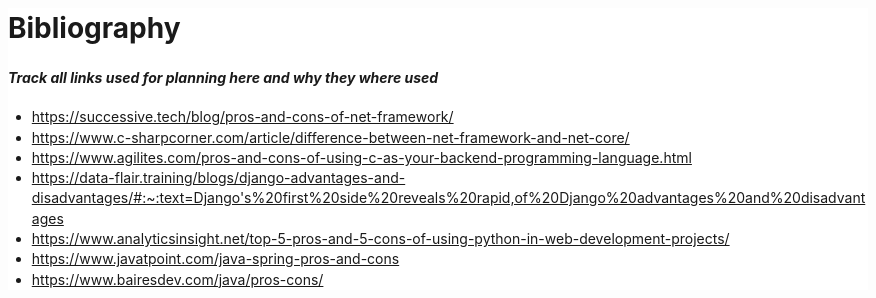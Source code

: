# Bibliography
#### *Track all links used for planning here and why they where used*
- https://successive.tech/blog/pros-and-cons-of-net-framework/
- https://www.c-sharpcorner.com/article/difference-between-net-framework-and-net-core/
- https://www.agilites.com/pros-and-cons-of-using-c-as-your-backend-programming-language.html
- https://data-flair.training/blogs/django-advantages-and-disadvantages/#:~:text=Django's%20first%20side%20reveals%20rapid,of%20Django%20advantages%20and%20disadvantages
- https://www.analyticsinsight.net/top-5-pros-and-5-cons-of-using-python-in-web-development-projects/
- https://www.javatpoint.com/java-spring-pros-and-cons
- https://www.bairesdev.com/java/pros-cons/